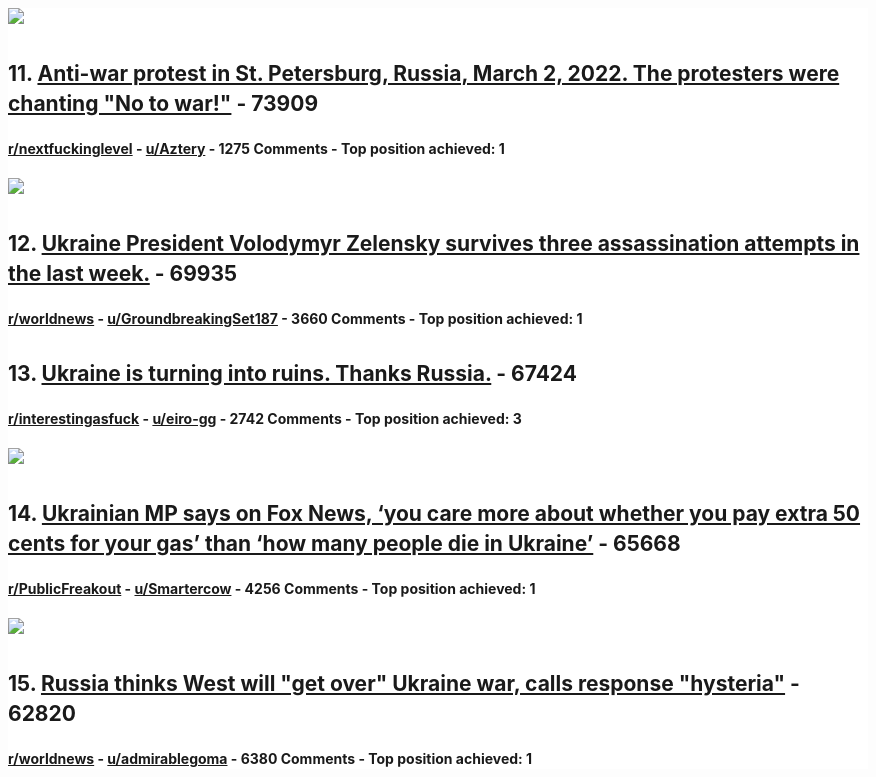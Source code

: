 <a href="https://v.redd.it/1b347y5w46l81"><img src="https://b.thumbs.redditmedia.com/mYWAeHsUcMSaIT3rcmxk87yOwZ8rClf6kMyxtQ67XSs.jpg"></img></a>

## 11. [Anti-war protest in St. Petersburg, Russia, March 2, 2022. The protesters were chanting "No to war!"](http://reddit.com/r/nextfuckinglevel/comments/t5lp3g/antiwar_protest_in_st_petersburg_russia_march_2/) - 73909
#### [r/nextfuckinglevel](http://reddit.com/r/nextfuckinglevel) - [u/Aztery](http://reddit.com/u/Aztery) - 1275 Comments - Top position achieved: 1

<a href="https://v.redd.it/1y73w8cma4l81"><img src="https://b.thumbs.redditmedia.com/zXjECt6hctkswtPuq7yeVvILVc958Ihw3UDMJFAk3Rg.jpg"></img></a>

## 12. [Ukraine President Volodymyr Zelensky survives three assassination attempts in the last week.](http://reddit.com/r/worldnews/comments/t67pbu/ukraine_president_volodymyr_zelensky_survives/) - 69935
#### [r/worldnews](http://reddit.com/r/worldnews) - [u/GroundbreakingSet187](http://reddit.com/u/GroundbreakingSet187) - 3660 Comments - Top position achieved: 1

## 13. [Ukraine is turning into ruins. Thanks Russia.](http://reddit.com/r/interestingasfuck/comments/t5pkhv/ukraine_is_turning_into_ruins_thanks_russia/) - 67424
#### [r/interestingasfuck](http://reddit.com/r/interestingasfuck) - [u/eiro-gg](http://reddit.com/u/eiro-gg) - 2742 Comments - Top position achieved: 3

<a href="https://v.redd.it/7k7cw82tm5l81"><img src="https://a.thumbs.redditmedia.com/WYJMOZXgRifBcN87OeyfOmp80vJIt8QrzYS_kxsvD_8.jpg"></img></a>

## 14. [Ukrainian MP says on Fox News, ‘you care more about whether you pay extra 50 cents for your gas’ than ‘how many people die in Ukraine’](http://reddit.com/r/PublicFreakout/comments/t5pn0z/ukrainian_mp_says_on_fox_news_you_care_more_about/) - 65668
#### [r/PublicFreakout](http://reddit.com/r/PublicFreakout) - [u/Smartercow](http://reddit.com/u/Smartercow) - 4256 Comments - Top position achieved: 1

<a href="https://v.redd.it/e0b9m51kn5l81"><img src="https://b.thumbs.redditmedia.com/y0nv4Ns6qSJNs-kzJQDi-ofe9pLu8sB_JW0bxJqxnOo.jpg"></img></a>

## 15. [Russia thinks West will "get over" Ukraine war, calls response "hysteria"](http://reddit.com/r/worldnews/comments/t5u29k/russia_thinks_west_will_get_over_ukraine_war/) - 62820
#### [r/worldnews](http://reddit.com/r/worldnews) - [u/admirablegoma](http://reddit.com/u/admirablegoma) - 6380 Comments - Top position achieved: 1
